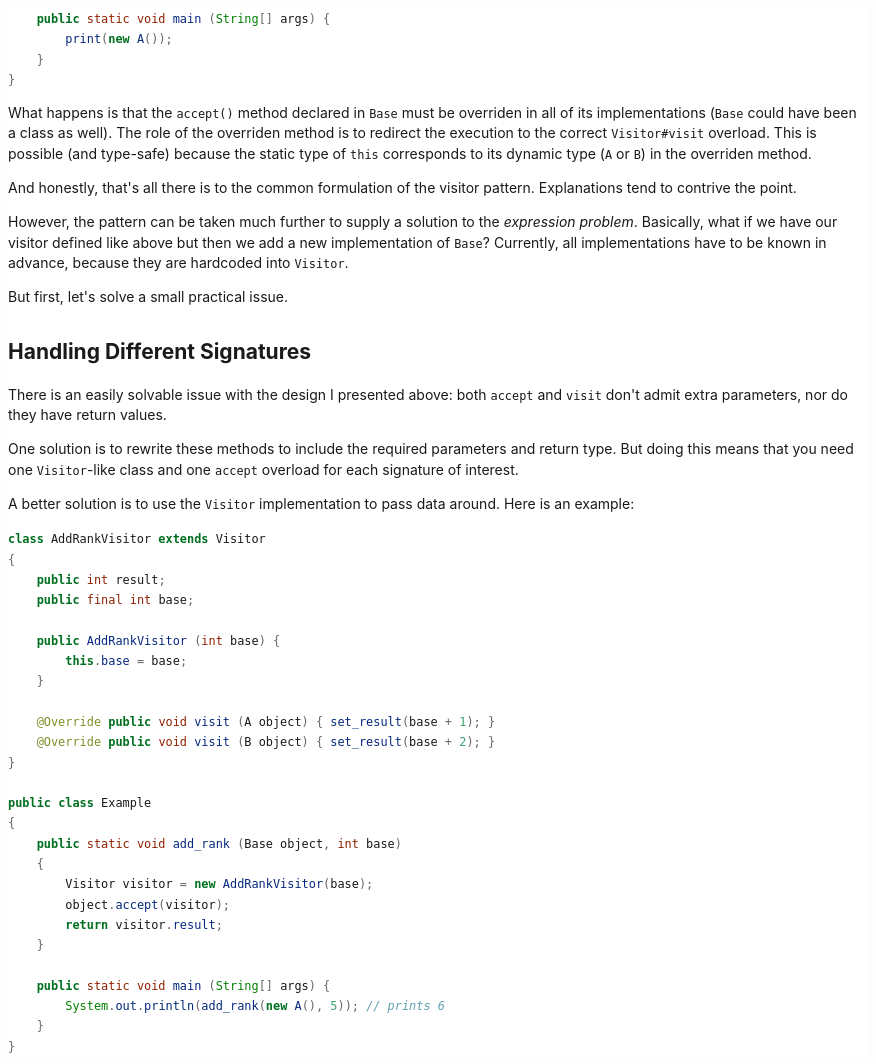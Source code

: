 ```java
    public static void main (String[] args) {
        print(new A());
    }
}
```

What happens is that the `accept()` method declared in `Base` must be overriden
in all of its implementations (`Base` could have been a class as well). The role
of the overriden method is to redirect the execution to the correct
`Visitor#visit` overload. This is possible (and type-safe) because the static
type of `this` corresponds to its dynamic type (`A` or `B`) in the overriden
method.

And honestly, that's all there is to the common formulation of the visitor
pattern. Explanations tend to contrive the point.

However, the pattern can be taken much further to supply a solution to the
*expression problem*. Basically, what if we have our visitor defined like above
but then we add a new implementation of `Base`? Currently, all implementations
have to be known in advance, because they are hardcoded into `Visitor`.

But first, let's solve a small practical issue.

## Handling Different Signatures

There is an easily solvable issue with the design I presented above: both
`accept` and `visit` don't admit extra parameters, nor do they have return
values.

One solution is to rewrite these methods to include the required parameters and
return type. But doing this means that you need one `Visitor`-like class and one
`accept` overload for each signature of interest.

A better solution is to use the `Visitor` implementation to pass data around.
Here is an example:

```java
class AddRankVisitor extends Visitor
{
    public int result;
    public final int base;
    
    public AddRankVisitor (int base) {
        this.base = base;
    }
    
    @Override public void visit (A object) { set_result(base + 1); }
    @Override public void visit (B object) { set_result(base + 2); }
}

public class Example
{
    public static void add_rank (Base object, int base)
    {
        Visitor visitor = new AddRankVisitor(base);
        object.accept(visitor);
        return visitor.result;
    }
    
    public static void main (String[] args) {
        System.out.println(add_rank(new A(), 5)); // prints 6
    }
}
```
